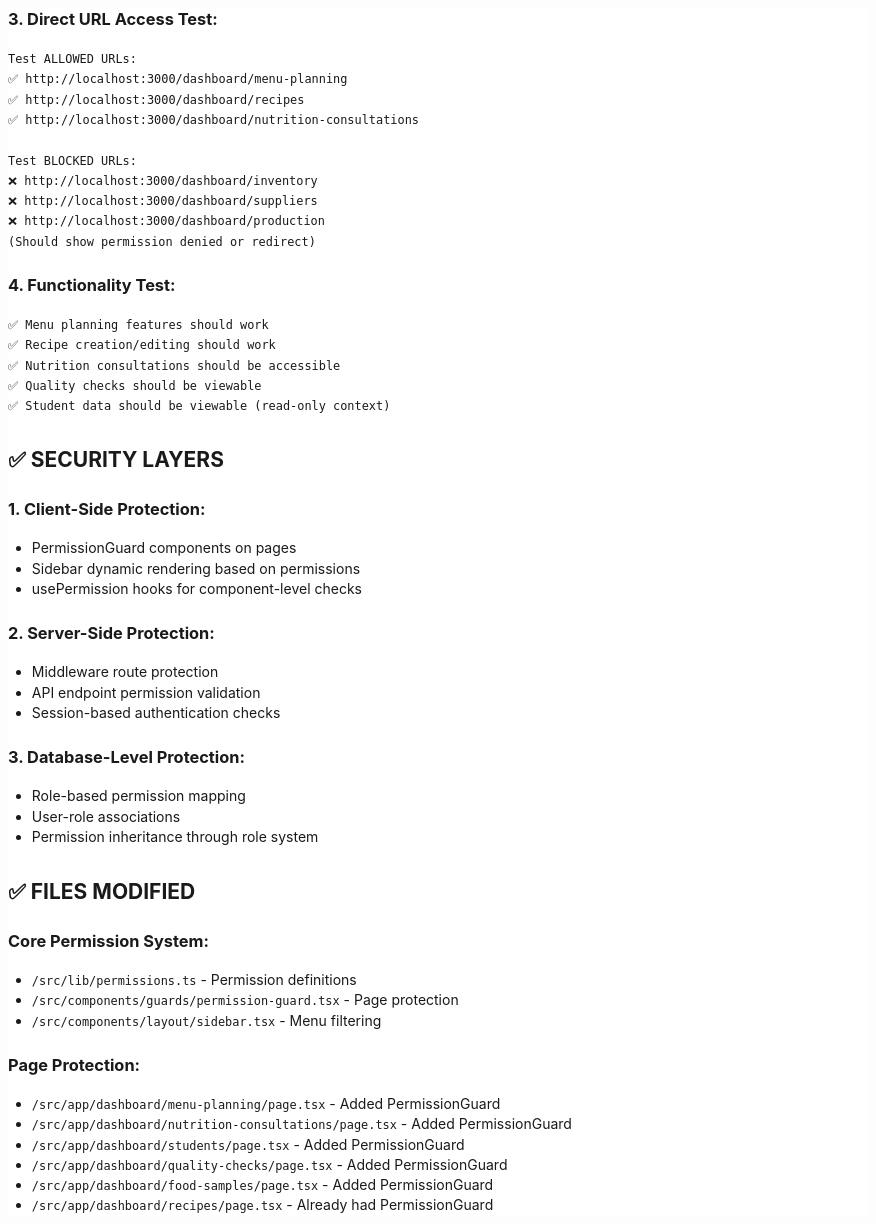 ### 3. **Direct URL Access Test:**
```
Test ALLOWED URLs:
✅ http://localhost:3000/dashboard/menu-planning
✅ http://localhost:3000/dashboard/recipes
✅ http://localhost:3000/dashboard/nutrition-consultations

Test BLOCKED URLs:
❌ http://localhost:3000/dashboard/inventory
❌ http://localhost:3000/dashboard/suppliers  
❌ http://localhost:3000/dashboard/production
(Should show permission denied or redirect)
```

### 4. **Functionality Test:**
```
✅ Menu planning features should work
✅ Recipe creation/editing should work
✅ Nutrition consultations should be accessible
✅ Quality checks should be viewable
✅ Student data should be viewable (read-only context)
```

## ✅ SECURITY LAYERS

### 1. **Client-Side Protection:**
- PermissionGuard components on pages
- Sidebar dynamic rendering based on permissions
- usePermission hooks for component-level checks

### 2. **Server-Side Protection:**
- Middleware route protection
- API endpoint permission validation
- Session-based authentication checks

### 3. **Database-Level Protection:**
- Role-based permission mapping
- User-role associations
- Permission inheritance through role system

## ✅ FILES MODIFIED

### Core Permission System:
- `/src/lib/permissions.ts` - Permission definitions
- `/src/components/guards/permission-guard.tsx` - Page protection
- `/src/components/layout/sidebar.tsx` - Menu filtering

### Page Protection:
- `/src/app/dashboard/menu-planning/page.tsx` - Added PermissionGuard
- `/src/app/dashboard/nutrition-consultations/page.tsx` - Added PermissionGuard
- `/src/app/dashboard/students/page.tsx` - Added PermissionGuard
- `/src/app/dashboard/quality-checks/page.tsx` - Added PermissionGuard
- `/src/app/dashboard/food-samples/page.tsx` - Added PermissionGuard
- `/src/app/dashboard/recipes/page.tsx` - Already had PermissionGuard
